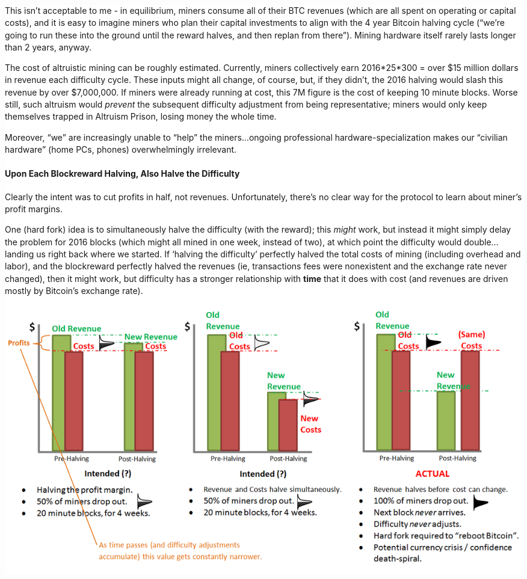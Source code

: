 <p>This isn’t acceptable to me - in equilibrium, miners consume all of their BTC revenues (which are all spent on operating or capital costs), and it is easy to imagine miners who plan their capital investments to align with the 4 year Bitcoin halving cycle (“we’re going to run these into the ground until the reward halves, and then replan from there”). Mining hardware itself rarely lasts longer than 2 years, anyway.</p>

<p>The cost of altruistic mining can be roughly estimated. Currently, miners collectively earn 2016*25*300 = over $15 million dollars in revenue each difficulty cycle. These inputs might all change, of course, but, if they didn’t, the 2016 halving would slash this revenue by over $7,000,000. If miners were already running at cost, this 7M figure is the cost of keeping 10 minute blocks. Worse still, such altruism would <em>prevent</em> the subsequent difficulty adjustment from being representative; miners would only keep themselves trapped in Altruism Prison, losing money the whole time.</p>

<p>Moreover, “we” are increasingly unable to “help” the miners…ongoing professional hardware-specialization makes our “civilian hardware” (home PCs, phones) overwhelmingly irrelevant.</p>

<h4 id="upon-each-blockreward-halving-also-halve-the-difficulty">Upon Each Blockreward Halving, Also Halve the Difficulty</h4>

<p>Clearly the intent was to cut profits in half, not revenues. Unfortunately, there’s no clear way for the protocol to learn about miner’s profit margins.</p>

<p>One (hard fork) idea is to simultaneously halve the difficulty (with the reward); this <em>might</em> work, but instead it might simply delay the problem for 2016 blocks (which might all mined in one week, instead of two), at which point the difficulty would double…landing us right back where we started. If ‘halving the difficulty’ perfectly halved the total costs of mining (including overhead and labor), and the blockreward perfectly halved the revenues (ie, transactions fees were nonexistent and the exchange rate never changed), then it might work, but difficulty has a stronger relationship with <strong>time</strong> that it does with cost (and revenues are driven mostly by Bitcoin’s exchange rate).</p>

<p><img src="/images/in-one-image.png" alt="ProbImage" /></p>
